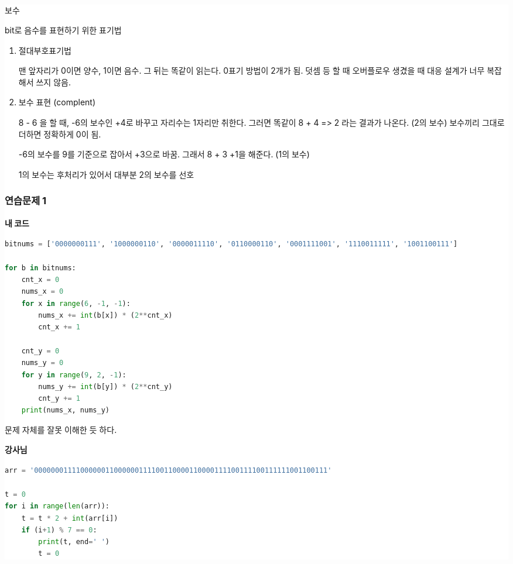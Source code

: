 

보수

bit로 음수를 표현하기 위한 표기법

1. 절대부호표기법

   맨 앞자리가 0이면 양수, 1이면 음수. 그 뒤는 똑같이 읽는다. 0표기 방법이 2개가 됨. 덧셈 등 할 때 오버플로우 생겼을 때 대응 설계가 너무 복잡해서 쓰지 않음.

2. 보수 표현 (complent)

   8 - 6 을 할 때, -6의 보수인 +4로 바꾸고 자리수는 1자리만 취한다. 그러면 똑같이 8 + 4 => 2 라는 결과가 나온다. (2의 보수) 보수끼리 그대로 더하면 정확하게 0이 됨.

   -6의 보수를 9를 기준으로 잡아서 +3으로 바꿈. 그래서 8 + 3 +1을 해준다. (1의 보수)

   1의 보수는 후처리가 있어서 대부분 2의 보수를 선호



### 연습문제 1

**내 코드**

```python
bitnums = ['0000000111', '1000000110', '0000011110', '0110000110', '0001111001', '1110011111', '1001100111']

for b in bitnums:
    cnt_x = 0
    nums_x = 0
    for x in range(6, -1, -1):
        nums_x += int(b[x]) * (2**cnt_x)
        cnt_x += 1
    
    cnt_y = 0
    nums_y = 0
    for y in range(9, 2, -1):
        nums_y += int(b[y]) * (2**cnt_y)
        cnt_y += 1
    print(nums_x, nums_y)
```

문제 자체를 잘못 이해한 듯 하다.



**강사님**

```python
arr = '0000000111100000011000000111100110000110000111100111100111111001100111'

t = 0
for i in range(len(arr)):
    t = t * 2 + int(arr[i])
    if (i+1) % 7 == 0:
        print(t, end=' ')
        t = 0
```
